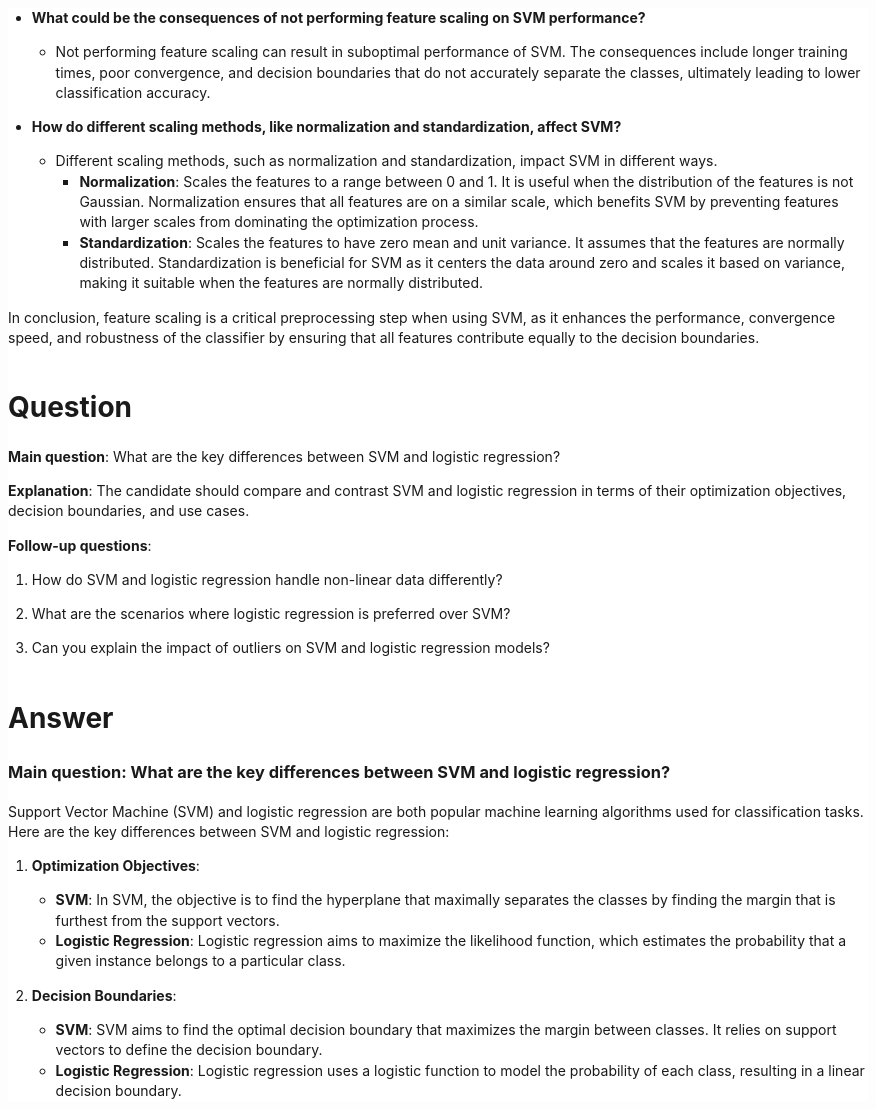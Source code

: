 - **What could be the consequences of not performing feature scaling on SVM performance?**
    - Not performing feature scaling can result in suboptimal performance of SVM. The consequences include longer training times, poor convergence, and decision boundaries that do not accurately separate the classes, ultimately leading to lower classification accuracy.

- **How do different scaling methods, like normalization and standardization, affect SVM?**
    - Different scaling methods, such as normalization and standardization, impact SVM in different ways. 
        - **Normalization**: Scales the features to a range between 0 and 1. It is useful when the distribution of the features is not Gaussian. Normalization ensures that all features are on a similar scale, which benefits SVM by preventing features with larger scales from dominating the optimization process.
        - **Standardization**: Scales the features to have zero mean and unit variance. It assumes that the features are normally distributed. Standardization is beneficial for SVM as it centers the data around zero and scales it based on variance, making it suitable when the features are normally distributed.

In conclusion, feature scaling is a critical preprocessing step when using SVM, as it enhances the performance, convergence speed, and robustness of the classifier by ensuring that all features contribute equally to the decision boundaries.

# Question
**Main question**: What are the key differences between SVM and logistic regression?

**Explanation**: The candidate should compare and contrast SVM and logistic regression in terms of their optimization objectives, decision boundaries, and use cases.

**Follow-up questions**:

1. How do SVM and logistic regression handle non-linear data differently?

2. What are the scenarios where logistic regression is preferred over SVM?

3. Can you explain the impact of outliers on SVM and logistic regression models?





# Answer
### Main question: What are the key differences between SVM and logistic regression?

Support Vector Machine (SVM) and logistic regression are both popular machine learning algorithms used for classification tasks. Here are the key differences between SVM and logistic regression:

1. **Optimization Objectives**:
   - **SVM**: In SVM, the objective is to find the hyperplane that maximally separates the classes by finding the margin that is furthest from the support vectors.
   - **Logistic Regression**: Logistic regression aims to maximize the likelihood function, which estimates the probability that a given instance belongs to a particular class.

2. **Decision Boundaries**:
   - **SVM**: SVM aims to find the optimal decision boundary that maximizes the margin between classes. It relies on support vectors to define the decision boundary.
   - **Logistic Regression**: Logistic regression uses a logistic function to model the probability of each class, resulting in a linear decision boundary.

